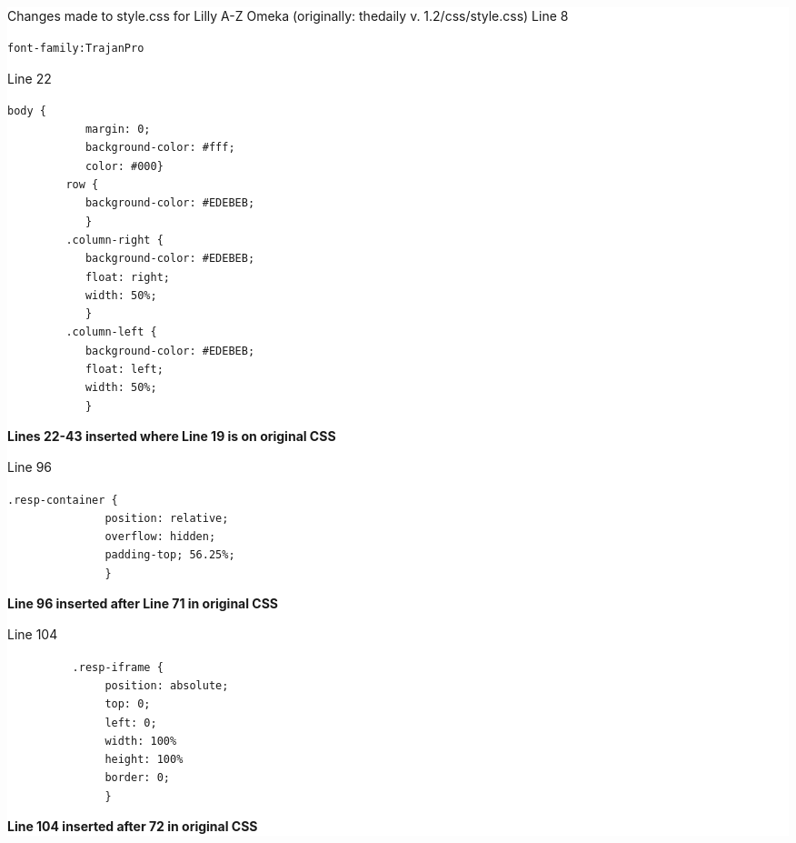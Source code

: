 Changes made to style.css for Lilly A-Z Omeka (originally: thedaily v. 1.2/css/style.css)
Line 8

```
font-family:TrajanPro
```

Line 22

```
body {
            margin: 0;
            background-color: #fff;
            color: #000}
         row {
            background-color: #EDEBEB;
            }
         .column-right {
            background-color: #EDEBEB;
            float: right;
            width: 50%;
            }
         .column-left {
            background-color: #EDEBEB;
            float: left;
            width: 50%;
            }
 ```

 **Lines 22-43 inserted where Line 19 is on original CSS**
 
 Line 96
 
 ```
 .resp-container {
                position: relative;
                overflow: hidden;
                padding-top; 56.25%;
                }
 ```
 
 **Line 96 inserted after Line 71 in original CSS**
 
 Line 104 
 
 ```
           .resp-iframe {
                position: absolute;
                top: 0;
                left: 0;
                width: 100%
                height: 100%
                border: 0;
                }
```

**Line 104 inserted after 72 in original CSS**
